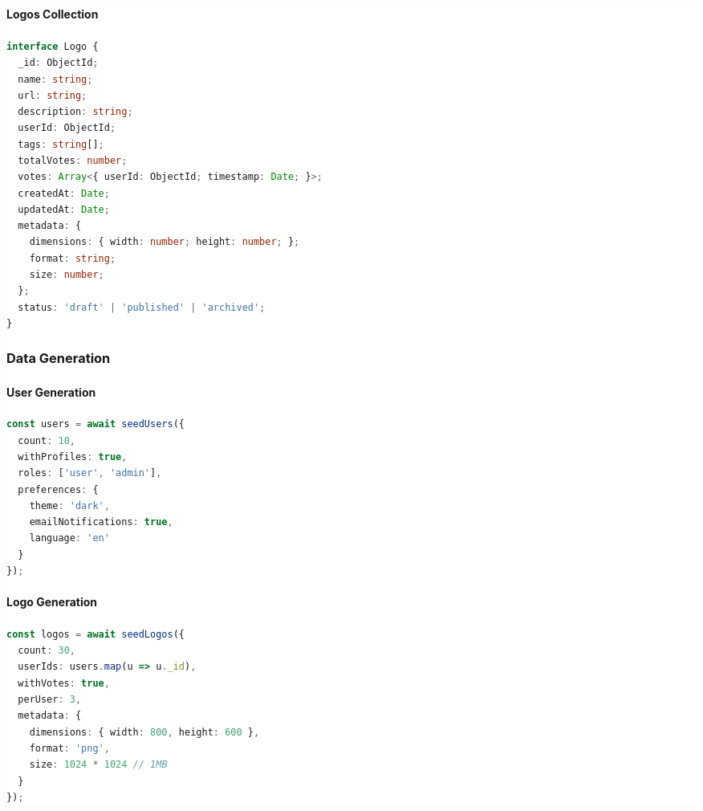 #### Logos Collection
```typescript
interface Logo {
  _id: ObjectId;
  name: string;
  url: string;
  description: string;
  userId: ObjectId;
  tags: string[];
  totalVotes: number;
  votes: Array<{ userId: ObjectId; timestamp: Date; }>;
  createdAt: Date;
  updatedAt: Date;
  metadata: {
    dimensions: { width: number; height: number; };
    format: string;
    size: number;
  };
  status: 'draft' | 'published' | 'archived';
}
```

### Data Generation

#### User Generation
```typescript
const users = await seedUsers({
  count: 10,
  withProfiles: true,
  roles: ['user', 'admin'],
  preferences: {
    theme: 'dark',
    emailNotifications: true,
    language: 'en'
  }
});
```

#### Logo Generation
```typescript
const logos = await seedLogos({
  count: 30,
  userIds: users.map(u => u._id),
  withVotes: true,
  perUser: 3,
  metadata: {
    dimensions: { width: 800, height: 600 },
    format: 'png',
    size: 1024 * 1024 // 1MB
  }
});
```
